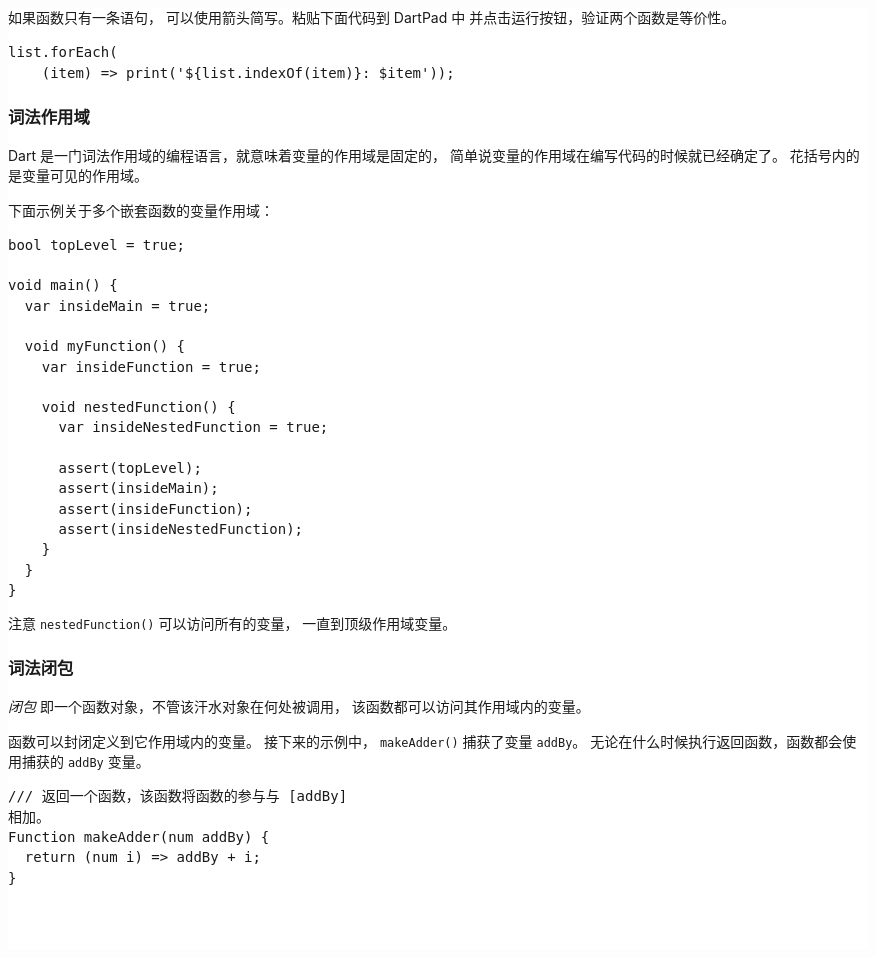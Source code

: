 <iframe src="https://dartpad.dartlang.org/embed-inline.html?id=5d70bc1889d055c7a18d35d77874af88&amp;verticalRatio=60" width="100%" height="250px" style="border: 1px solid #ccc;">
</iframe>

<p>如果函数只有一条语句， 
可以使用箭头简写。粘贴下面代码到 DartPad 中
并点击运行按钮，验证两个函数是等价性。</p>

<?code-excerpt "misc/test/language_tour/functions_test.dart (anon-func)"?>
<pre class="prettyprint lang-dart">list.forEach(
    (item) =&gt; print('${list.indexOf(item)}: $item'));</pre>

<h3 id="词法作用域">
<a id="词法作用域" class="anchor" href="#%E8%AF%8D%E6%B3%95%E4%BD%9C%E7%94%A8%E5%9F%9F" aria-hidden="true"><span class="octicon octicon-link"></span></a>词法作用域</h3>

<p>Dart 是一门词法作用域的编程语言，就意味着变量的作用域是固定的，
简单说变量的作用域在编写代码的时候就已经确定了。
花括号内的是变量可见的作用域。</p>

<p>下面示例关于多个嵌套函数的变量作用域：</p>

<?code-excerpt "misc/test/language_tour/functions_test.dart (nested-functions)"?>
<pre class="prettyprint lang-dart">bool topLevel = true;

void main() {
  var insideMain = true;

  void myFunction() {
    var insideFunction = true;

    void nestedFunction() {
      var insideNestedFunction = true;

      assert(topLevel);
      assert(insideMain);
      assert(insideFunction);
      assert(insideNestedFunction);
    }
  }
}</pre>

<p>注意 <code class="highlighter-rouge">nestedFunction()</code> 可以访问所有的变量， 
一直到顶级作用域变量。</p>

<h3 id="词法闭包">
<a id="词法闭包" class="anchor" href="#%E8%AF%8D%E6%B3%95%E9%97%AD%E5%8C%85" aria-hidden="true"><span class="octicon octicon-link"></span></a>词法闭包</h3>

<p><em>闭包</em> 即一个函数对象，不管该汗水对象在何处被调用，
该函数都可以访问其作用域内的变量。</p>

<p>函数可以封闭定义到它作用域内的变量。 接下来的示例中，
<code class="highlighter-rouge">makeAdder()</code> 捕获了变量 <code class="highlighter-rouge">addBy</code>。 
无论在什么时候执行返回函数，函数都会使用捕获的 <code class="highlighter-rouge">addBy</code> 变量。</p>

<?code-excerpt "misc/test/language_tour/functions_test.dart (function-closure)"?>
<pre class="prettyprint lang-dart">/// 返回一个函数，该函数将函数的参与与 [addBy]
相加。
Function makeAdder(num addBy) {
  return (num i) =&gt; addBy + i;
}
